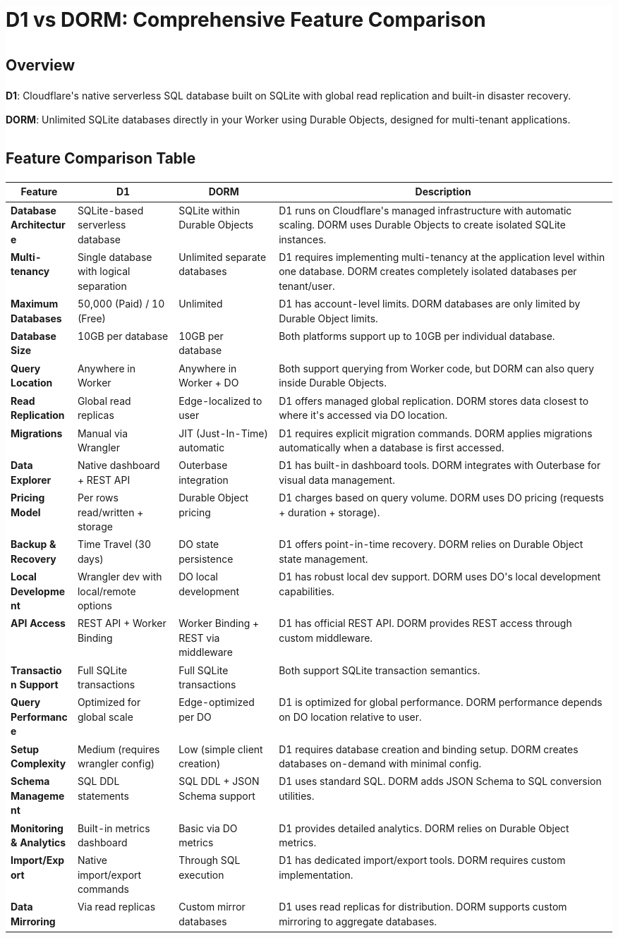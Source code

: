 # D1 vs DORM: Comprehensive Feature Comparison

## Overview

**D1**: Cloudflare's native serverless SQL database built on SQLite with global read replication and built-in disaster recovery.

**DORM**: Unlimited SQLite databases directly in your Worker using Durable Objects, designed for multi-tenant applications.

## Feature Comparison Table

| Feature                    | D1                                       | DORM                                   | Description                                                                                                                                      |
| -------------------------- | ---------------------------------------- | -------------------------------------- | ------------------------------------------------------------------------------------------------------------------------------------------------ |
| **Database Architecture**  | SQLite-based serverless database         | SQLite within Durable Objects          | D1 runs on Cloudflare's managed infrastructure with automatic scaling. DORM uses Durable Objects to create isolated SQLite instances.            |
| **Multi-tenancy**          | Single database with logical separation  | Unlimited separate databases           | D1 requires implementing multi-tenancy at the application level within one database. DORM creates completely isolated databases per tenant/user. |
| **Maximum Databases**      | 50,000 (Paid) / 10 (Free)                | Unlimited                              | D1 has account-level limits. DORM databases are only limited by Durable Object limits.                                                           |
| **Database Size**          | 10GB per database                        | 10GB per database                      | Both platforms support up to 10GB per individual database.                                                                                       |
| **Query Location**         | Anywhere in Worker                       | Anywhere in Worker + DO                | Both support querying from Worker code, but DORM can also query inside Durable Objects.                                                          |
| **Read Replication**       | Global read replicas                     | Edge-localized to user                 | D1 offers managed global replication. DORM stores data closest to where it's accessed via DO location.                                           |
| **Migrations**             | Manual via Wrangler                      | JIT (Just-In-Time) automatic           | D1 requires explicit migration commands. DORM applies migrations automatically when a database is first accessed.                                |
| **Data Explorer**          | Native dashboard + REST API              | Outerbase integration                  | D1 has built-in dashboard tools. DORM integrates with Outerbase for visual data management.                                                      |
| **Pricing Model**          | Per rows read/written + storage          | Durable Object pricing                 | D1 charges based on query volume. DORM uses DO pricing (requests + duration + storage).                                                          |
| **Backup & Recovery**      | Time Travel (30 days)                    | DO state persistence                   | D1 offers point-in-time recovery. DORM relies on Durable Object state management.                                                                |
| **Local Development**      | Wrangler dev with local/remote options   | DO local development                   | D1 has robust local dev support. DORM uses DO's local development capabilities.                                                                  |
| **API Access**             | REST API + Worker Binding                | Worker Binding + REST via middleware   | D1 has official REST API. DORM provides REST access through custom middleware.                                                                   |
| **Transaction Support**    | Full SQLite transactions                 | Full SQLite transactions               | Both support SQLite transaction semantics.                                                                                                       |
| **Query Performance**      | Optimized for global scale               | Edge-optimized per DO                  | D1 is optimized for global performance. DORM performance depends on DO location relative to user.                                                |
| **Setup Complexity**       | Medium (requires wrangler config)        | Low (simple client creation)           | D1 requires database creation and binding setup. DORM creates databases on-demand with minimal config.                                           |
| **Schema Management**      | SQL DDL statements                       | SQL DDL + JSON Schema support          | D1 uses standard SQL. DORM adds JSON Schema to SQL conversion utilities.                                                                         |
| **Monitoring & Analytics** | Built-in metrics dashboard               | Basic via DO metrics                   | D1 provides detailed analytics. DORM relies on Durable Object metrics.                                                                           |
| **Import/Export**          | Native import/export commands            | Through SQL execution                  | D1 has dedicated import/export tools. DORM requires custom implementation.                                                                       |
| **Data Mirroring**         | Via read replicas                        | Custom mirror databases                | D1 uses read replicas for distribution. DORM supports custom mirroring to aggregate databases.                                                   |